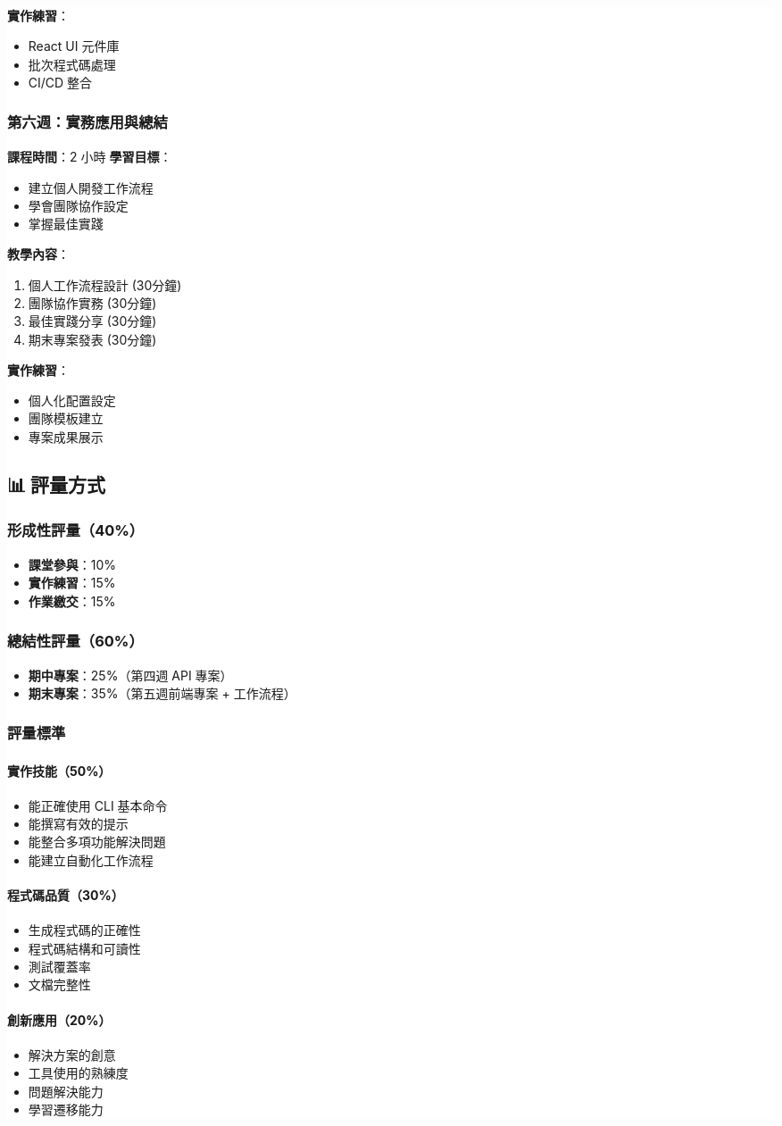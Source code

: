 **實作練習**：
- React UI 元件庫
- 批次程式碼處理
- CI/CD 整合

### 第六週：實務應用與總結
**課程時間**：2 小時
**學習目標**：
- 建立個人開發工作流程
- 學會團隊協作設定
- 掌握最佳實踐

**教學內容**：
1. 個人工作流程設計 (30分鐘)
2. 團隊協作實務 (30分鐘)
3. 最佳實踐分享 (30分鐘)
4. 期末專案發表 (30分鐘)

**實作練習**：
- 個人化配置設定
- 團隊模板建立
- 專案成果展示

## 📊 評量方式

### 形成性評量（40%）
- **課堂參與**：10%
- **實作練習**：15%
- **作業繳交**：15%

### 總結性評量（60%）
- **期中專案**：25%（第四週 API 專案）
- **期末專案**：35%（第五週前端專案 + 工作流程）

### 評量標準

#### 實作技能（50%）
- 能正確使用 CLI 基本命令
- 能撰寫有效的提示
- 能整合多項功能解決問題
- 能建立自動化工作流程

#### 程式碼品質（30%）
- 生成程式碼的正確性
- 程式碼結構和可讀性
- 測試覆蓋率
- 文檔完整性

#### 創新應用（20%）
- 解決方案的創意
- 工具使用的熟練度
- 問題解決能力
- 學習遷移能力
